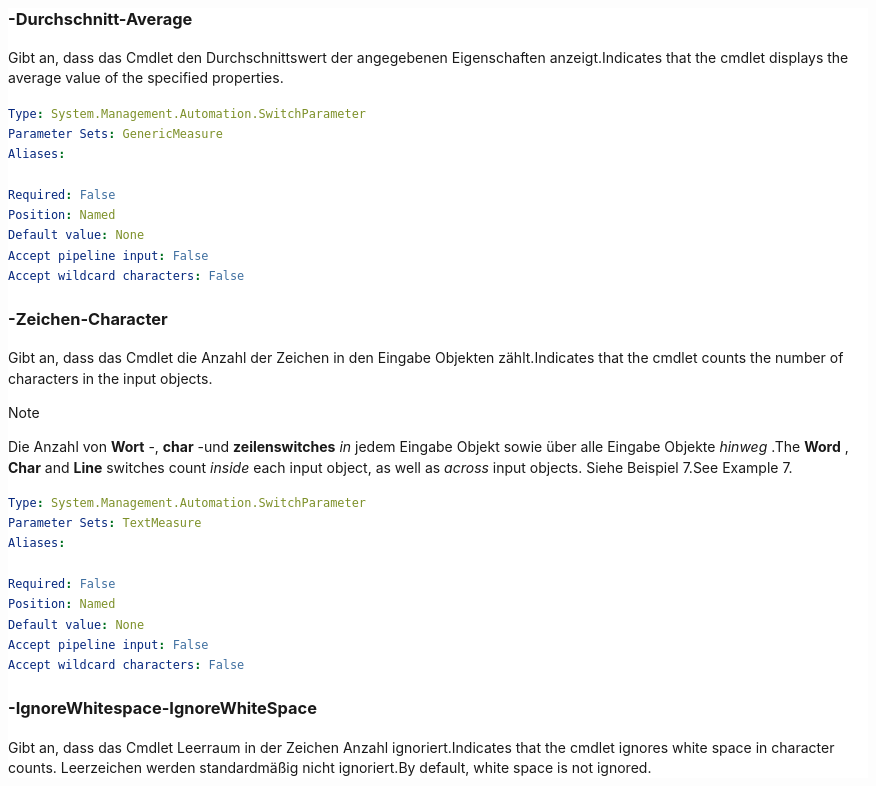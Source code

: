 ### <span data-ttu-id="5e861-159">-Durchschnitt</span><span class="sxs-lookup"><span data-stu-id="5e861-159">-Average</span></span>

<span data-ttu-id="5e861-160">Gibt an, dass das Cmdlet den Durchschnittswert der angegebenen Eigenschaften anzeigt.</span><span class="sxs-lookup"><span data-stu-id="5e861-160">Indicates that the cmdlet displays the average value of the specified properties.</span></span>

```yaml
Type: System.Management.Automation.SwitchParameter
Parameter Sets: GenericMeasure
Aliases:

Required: False
Position: Named
Default value: None
Accept pipeline input: False
Accept wildcard characters: False
```

### <span data-ttu-id="5e861-161">-Zeichen</span><span class="sxs-lookup"><span data-stu-id="5e861-161">-Character</span></span>

<span data-ttu-id="5e861-162">Gibt an, dass das Cmdlet die Anzahl der Zeichen in den Eingabe Objekten zählt.</span><span class="sxs-lookup"><span data-stu-id="5e861-162">Indicates that the cmdlet counts the number of characters in the input objects.</span></span>

> [!NOTE]
> <span data-ttu-id="5e861-163">Die Anzahl von **Wort** -, **char** -und **zeilenswitches** *in* jedem Eingabe Objekt sowie über alle Eingabe Objekte *hinweg* .</span><span class="sxs-lookup"><span data-stu-id="5e861-163">The **Word** , **Char** and **Line** switches count *inside* each input object, as well as *across* input objects.</span></span> <span data-ttu-id="5e861-164">Siehe Beispiel 7.</span><span class="sxs-lookup"><span data-stu-id="5e861-164">See Example 7.</span></span>

```yaml
Type: System.Management.Automation.SwitchParameter
Parameter Sets: TextMeasure
Aliases:

Required: False
Position: Named
Default value: None
Accept pipeline input: False
Accept wildcard characters: False
```

### <span data-ttu-id="5e861-165">-IgnoreWhitespace</span><span class="sxs-lookup"><span data-stu-id="5e861-165">-IgnoreWhiteSpace</span></span>

<span data-ttu-id="5e861-166">Gibt an, dass das Cmdlet Leerraum in der Zeichen Anzahl ignoriert.</span><span class="sxs-lookup"><span data-stu-id="5e861-166">Indicates that the cmdlet ignores white space in character counts.</span></span>
<span data-ttu-id="5e861-167">Leerzeichen werden standardmäßig nicht ignoriert.</span><span class="sxs-lookup"><span data-stu-id="5e861-167">By default, white space is not ignored.</span></span>

